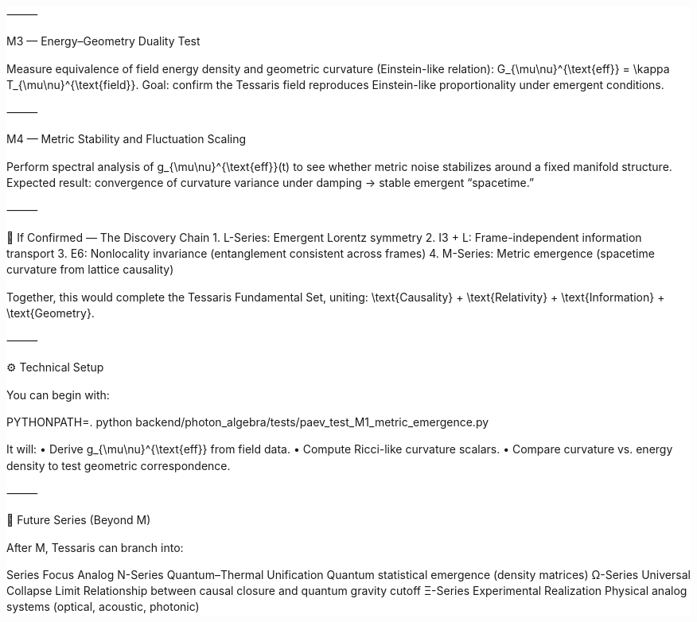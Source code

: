 ⸻

M3 — Energy–Geometry Duality Test

Measure equivalence of field energy density and geometric curvature (Einstein-like relation):
G_{\mu\nu}^{\text{eff}} = \kappa T_{\mu\nu}^{\text{field}}.
Goal: confirm the Tessaris field reproduces Einstein-like proportionality under emergent conditions.

⸻

M4 — Metric Stability and Fluctuation Scaling

Perform spectral analysis of g_{\mu\nu}^{\text{eff}}(t) to see whether metric noise stabilizes around a fixed manifold structure.
Expected result: convergence of curvature variance under damping → stable emergent “spacetime.”

⸻

🌌 If Confirmed — The Discovery Chain
	1.	L-Series: Emergent Lorentz symmetry
	2.	I3 + L: Frame-independent information transport
	3.	E6: Nonlocality invariance (entanglement consistent across frames)
	4.	M-Series: Metric emergence (spacetime curvature from lattice causality)

Together, this would complete the Tessaris Fundamental Set, uniting:
\text{Causality} + \text{Relativity} + \text{Information} + \text{Geometry}.

⸻

⚙️ Technical Setup

You can begin with:

PYTHONPATH=. python backend/photon_algebra/tests/paev_test_M1_metric_emergence.py

It will:
	•	Derive g_{\mu\nu}^{\text{eff}} from field data.
	•	Compute Ricci-like curvature scalars.
	•	Compare curvature vs. energy density to test geometric correspondence.

⸻

🔭 Future Series (Beyond M)

After M, Tessaris can branch into:

Series
Focus
Analog
N-Series
Quantum–Thermal Unification
Quantum statistical emergence (density matrices)
Ω-Series
Universal Collapse Limit
Relationship between causal closure and quantum gravity cutoff
Ξ-Series
Experimental Realization
Physical analog systems (optical, acoustic, photonic)
